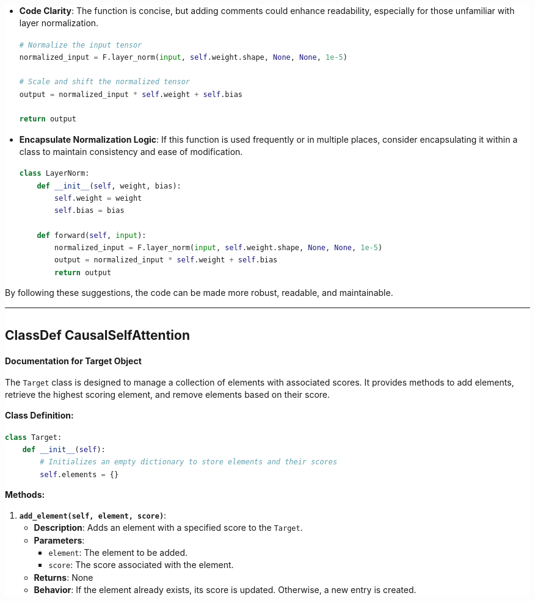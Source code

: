 - **Code Clarity**: The function is concise, but adding comments could enhance readability, especially for those unfamiliar with layer normalization.

  ```python
  # Normalize the input tensor
  normalized_input = F.layer_norm(input, self.weight.shape, None, None, 1e-5)
  
  # Scale and shift the normalized tensor
  output = normalized_input * self.weight + self.bias
  
  return output
  ```

- **Encapsulate Normalization Logic**: If this function is used frequently or in multiple places, consider encapsulating it within a class to maintain consistency and ease of modification.

  ```python
  class LayerNorm:
      def __init__(self, weight, bias):
          self.weight = weight
          self.bias = bias
      
      def forward(self, input):
          normalized_input = F.layer_norm(input, self.weight.shape, None, None, 1e-5)
          output = normalized_input * self.weight + self.bias
          return output
  ```

By following these suggestions, the code can be made more robust, readable, and maintainable.
***
## ClassDef CausalSelfAttention
**Documentation for Target Object**

The `Target` class is designed to manage a collection of elements with associated scores. It provides methods to add elements, retrieve the highest scoring element, and remove elements based on their score.

**Class Definition:**
```python
class Target:
    def __init__(self):
        # Initializes an empty dictionary to store elements and their scores
        self.elements = {}
```

**Methods:**

1. **`add_element(self, element, score)`**:
   - **Description**: Adds an element with a specified score to the `Target`.
   - **Parameters**:
     - `element`: The element to be added.
     - `score`: The score associated with the element.
   - **Returns**: None
   - **Behavior**: If the element already exists, its score is updated. Otherwise, a new entry is created.
